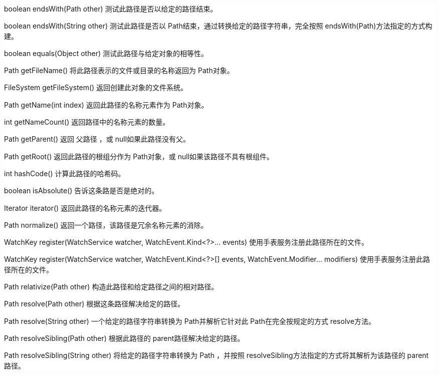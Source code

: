 boolean	endsWith(Path other)
测试此路径是否以给定的路径结束。

boolean	endsWith(String other)
测试此路径是否以 Path结束，通过转换给定的路径字符串，完全按照 endsWith(Path)方法指定的方式构建。

boolean	equals(Object other)
测试此路径与给定对象的相等性。

Path	getFileName()
将此路径表示的文件或目录的名称返回为 Path对象。

FileSystem	getFileSystem()
返回创建此对象的文件系统。

Path	getName(int index)
返回此路径的名称元素作为 Path对象。

int	getNameCount()
返回路径中的名称元素的数量。

Path	getParent()
返回 父路径 ，或 null如果此路径没有父。

Path	getRoot()
返回此路径的根组分作为 Path对象，或 null如果该路径不具有根组件。

int	hashCode()
计算此路径的哈希码。

boolean	isAbsolute()
告诉这条路是否是绝对的。

Iterator<Path>	iterator()
返回此路径的名称元素的迭代器。

Path	normalize()
返回一个路径，该路径是冗余名称元素的消除。

WatchKey	register(WatchService watcher, WatchEvent.Kind<?>... events)
使用手表服务注册此路径所在的文件。

WatchKey	register(WatchService watcher, WatchEvent.Kind<?>[] events, WatchEvent.Modifier... modifiers)
使用手表服务注册此路径所在的文件。

Path	relativize(Path other)
构造此路径和给定路径之间的相对路径。

Path	resolve(Path other)
根据这条路径解决给定的路径。

Path	resolve(String other)
一个给定的路径字符串转换为 Path并解析它针对此 Path在完全按规定的方式 resolve方法。

Path	resolveSibling(Path other)
根据此路径的 parent路径解决给定的路径。

Path	resolveSibling(String other)
将给定的路径字符串转换为 Path ，并按照 resolveSibling方法指定的方式将其解析为该路径的 parent路径。
